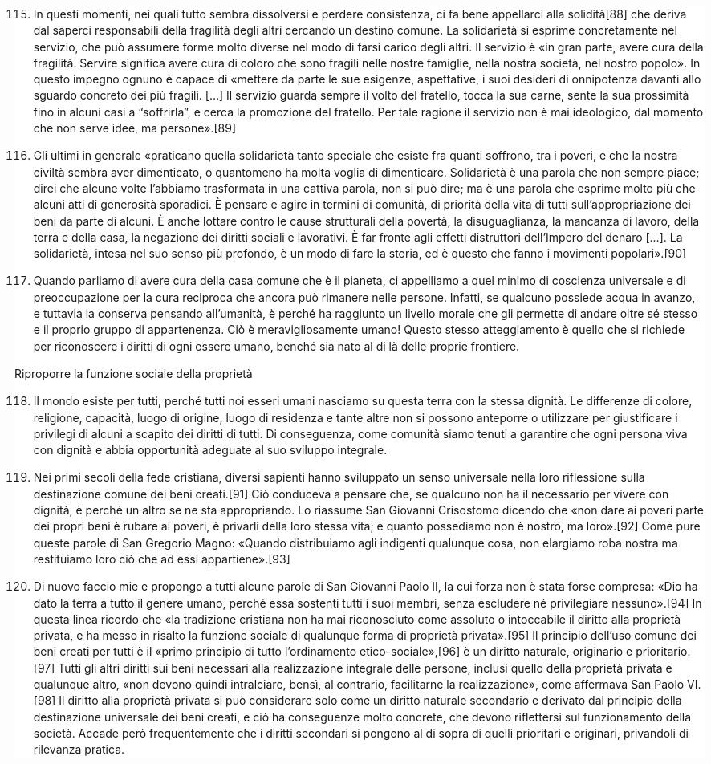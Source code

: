 115. In questi momenti, nei quali tutto sembra dissolversi e perdere consistenza, ci fa bene appellarci alla solidità[88] che deriva dal saperci responsabili della fragilità degli altri cercando un destino comune. La solidarietà si esprime concretamente nel servizio, che può assumere forme molto diverse nel modo di farsi carico degli altri. Il servizio è «in gran parte, avere cura della fragilità. Servire significa avere cura di coloro che sono fragili nelle nostre famiglie, nella nostra società, nel nostro popolo». In questo impegno ognuno è capace di «mettere da parte le sue esigenze, aspettative, i suoi desideri di onnipotenza davanti allo sguardo concreto dei più fragili. […] Il servizio guarda sempre il volto del fratello, tocca la sua carne, sente la sua prossimità fino in alcuni casi a “soffrirla”, e cerca la promozione del fratello. Per tale ragione il servizio non è mai ideologico, dal momento che non serve idee, ma persone».[89]

116. Gli ultimi in generale «praticano quella solidarietà tanto speciale che esiste fra quanti soffrono, tra i poveri, e che la nostra civiltà sembra aver dimenticato, o quantomeno ha molta voglia di dimenticare. Solidarietà è una parola che non sempre piace; direi che alcune volte l’abbiamo trasformata in una cattiva parola, non si può dire; ma è una parola che esprime molto più che alcuni atti di generosità sporadici. È pensare e agire in termini di comunità, di priorità della vita di tutti sull’appropriazione dei beni da parte di alcuni. È anche lottare contro le cause strutturali della povertà, la disuguaglianza, la mancanza di lavoro, della terra e della casa, la negazione dei diritti sociali e lavorativi. È far fronte agli effetti distruttori dell’Impero del denaro […]. La solidarietà, intesa nel suo senso più profondo, è un modo di fare la storia, ed è questo che fanno i movimenti popolari».[90]

117. Quando parliamo di avere cura della casa comune che è il pianeta, ci appelliamo a quel minimo di coscienza universale e di preoccupazione per la cura reciproca che ancora può rimanere nelle persone. Infatti, se qualcuno possiede acqua in avanzo, e tuttavia la conserva pensando all’umanità, è perché ha raggiunto un livello morale che gli permette di andare oltre sé stesso e il proprio gruppo di appartenenza. Ciò è meravigliosamente umano! Questo stesso atteggiamento è quello che si richiede per riconoscere i diritti di ogni essere umano, benché sia nato al di là delle proprie frontiere.

Riproporre la funzione sociale della proprietà

118. Il mondo esiste per tutti, perché tutti noi esseri umani nasciamo su questa terra con la stessa dignità. Le differenze di colore, religione, capacità, luogo di origine, luogo di residenza e tante altre non si possono anteporre o utilizzare per giustificare i privilegi di alcuni a scapito dei diritti di tutti. Di conseguenza, come comunità siamo tenuti a garantire che ogni persona viva con dignità e abbia opportunità adeguate al suo sviluppo integrale.

119. Nei primi secoli della fede cristiana, diversi sapienti hanno sviluppato un senso universale nella loro riflessione sulla destinazione comune dei beni creati.[91] Ciò conduceva a pensare che, se qualcuno non ha il necessario per vivere con dignità, è perché un altro se ne sta appropriando. Lo riassume San Giovanni Crisostomo dicendo che «non dare ai poveri parte dei propri beni è rubare ai poveri, è privarli della loro stessa vita; e quanto possediamo non è nostro, ma loro».[92] Come pure queste parole di San Gregorio Magno: «Quando distribuiamo agli indigenti qualunque cosa, non elargiamo roba nostra ma restituiamo loro ciò che ad essi appartiene».[93]

120. Di nuovo faccio mie e propongo a tutti alcune parole di San Giovanni Paolo II, la cui forza non è stata forse compresa: «Dio ha dato la terra a tutto il genere umano, perché essa sostenti tutti i suoi membri, senza escludere né privilegiare nessuno».[94] In questa linea ricordo che «la tradizione cristiana non ha mai riconosciuto come assoluto o intoccabile il diritto alla proprietà privata, e ha messo in risalto la funzione sociale di qualunque forma di proprietà privata».[95] Il principio dell’uso comune dei beni creati per tutti è il «primo principio di tutto l’ordinamento etico-sociale»,[96] è un diritto naturale, originario e prioritario.[97] Tutti gli altri diritti sui beni necessari alla realizzazione integrale delle persone, inclusi quello della proprietà privata e qualunque altro, «non devono quindi intralciare, bensì, al contrario, facilitarne la realizzazione», come affermava San Paolo VI.[98] Il diritto alla proprietà privata si può considerare solo come un diritto naturale secondario e derivato dal principio della destinazione universale dei beni creati, e ciò ha conseguenze molto concrete, che devono riflettersi sul funzionamento della società. Accade però frequentemente che i diritti secondari si pongono al di sopra di quelli prioritari e originari, privandoli di rilevanza pratica.
